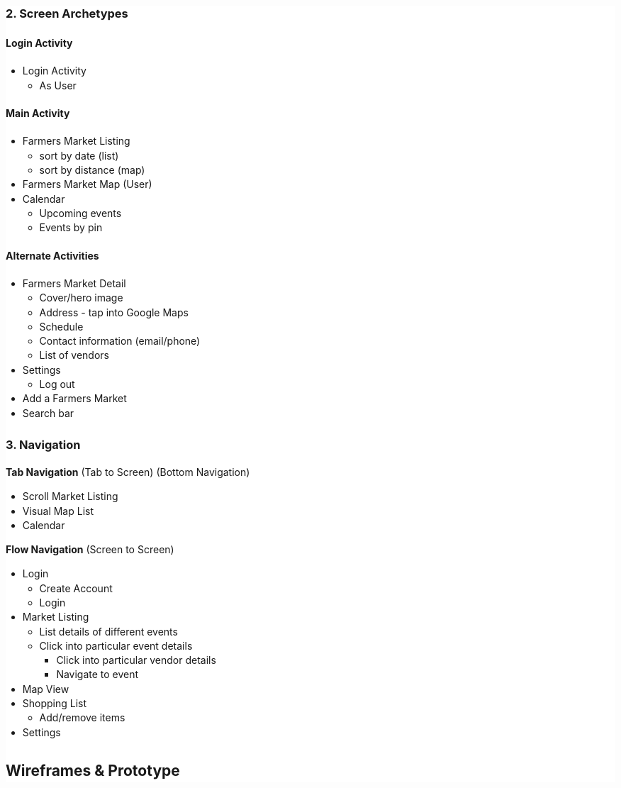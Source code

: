 ### 2. Screen Archetypes

#### Login Activity
- Login Activity
    - As User


#### Main Activity
- Farmers Market Listing
    - sort by date (list)
    - sort by distance (map)
- Farmers Market Map (User)
- Calendar
    - Upcoming events
    - Events by pin

#### Alternate Activities
- Farmers Market Detail
    - Cover/hero image
    - Address - tap into Google Maps
    - Schedule
    - Contact information (email/phone)
    - List of vendors
- Settings
    - Log out
- Add a Farmers Market
- Search bar

### 3. Navigation

**Tab Navigation** (Tab to Screen) (Bottom Navigation)

* Scroll Market Listing
* Visual Map List
* Calendar

**Flow Navigation** (Screen to Screen)

- Login
    - Create Account
    - Login
- Market Listing
    - List details of different events
    - Click into particular event details
        - Click into particular vendor details
        - Navigate to event
- Map View
- Shopping List
    - Add/remove items
- Settings

## Wireframes & Prototype
